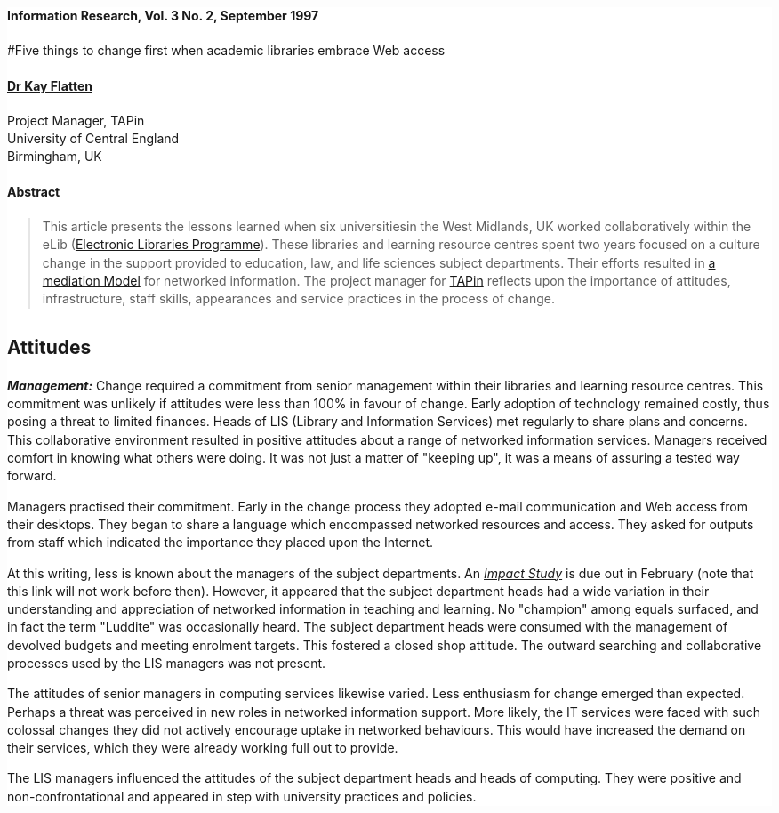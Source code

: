 #### Information Research, Vol. 3 No. 2, September 1997


#Five things to change first when academic libraries embrace Web access

#### [Dr Kay Flatten](mailto:Kay.Flatten@uce.ac.uk)  
Project Manager, TAPin  
University of Central England  
Birmingham, UK

#### Abstract

> This article presents the lessons learned when six universitiesin the West Midlands, UK worked collaboratively within the eLib ([Electronic Libraries Programme](http://www.ukoln.ac.uk/services/elib/)). These libraries and learning resource centres spent two years focused on a culture change in the support provided to education, law, and life sciences subject departments. Their efforts resulted in [a mediation Model](http://www.uce.ac.uk/tapin/) for networked information. The project manager for [TAPin](http://www.uce.ac.uk/tapin/tapin2.htm) reflects upon the importance of attitudes, infrastructure, staff skills, appearances and service practices in the process of change.

## Attitudes

**_Management:_** Change required a commitment from senior management within their libraries and learning resource centres. This commitment was unlikely if attitudes were less than 100% in favour of change. Early adoption of technology remained costly, thus posing a threat to limited finances. Heads of LIS (Library and Information Services) met regularly to share plans and concerns. This collaborative environment resulted in positive attitudes about a range of networked information services. Managers received comfort in knowing what others were doing. It was not just a matter of "keeping up", it was a means of assuring a tested way forward.

Managers practised their commitment. Early in the change process they adopted e-mail communication and Web access from their desktops. They began to share a language which encompassed networked resources and access. They asked for outputs from staff which indicated the importance they placed upon the Internet.

At this writing, less is known about the managers of the subject departments. An _[Impact Study]( http://www.uce.ac.uk/tapin/impact.htm)_ is due out in February (note that this link will not work before then). However, it appeared that the subject department heads had a wide variation in their understanding and appreciation of networked information in teaching and learning. No "champion" among equals surfaced, and in fact the term "Luddite" was occasionally heard. The subject department heads were consumed with the management of devolved budgets and meeting enrolment targets. This fostered a closed shop attitude. The outward searching and collaborative processes used by the LIS managers was not present.

The attitudes of senior managers in computing services likewise varied. Less enthusiasm for change emerged than expected. Perhaps a threat was perceived in new roles in networked information support. More likely, the IT services were faced with such colossal changes they did not actively encourage uptake in networked behaviours. This would have increased the demand on their services, which they were already working full out to provide.

The LIS managers influenced the attitudes of the subject department heads and heads of computing. They were positive and non-confrontational and appeared in step with university practices and policies.
